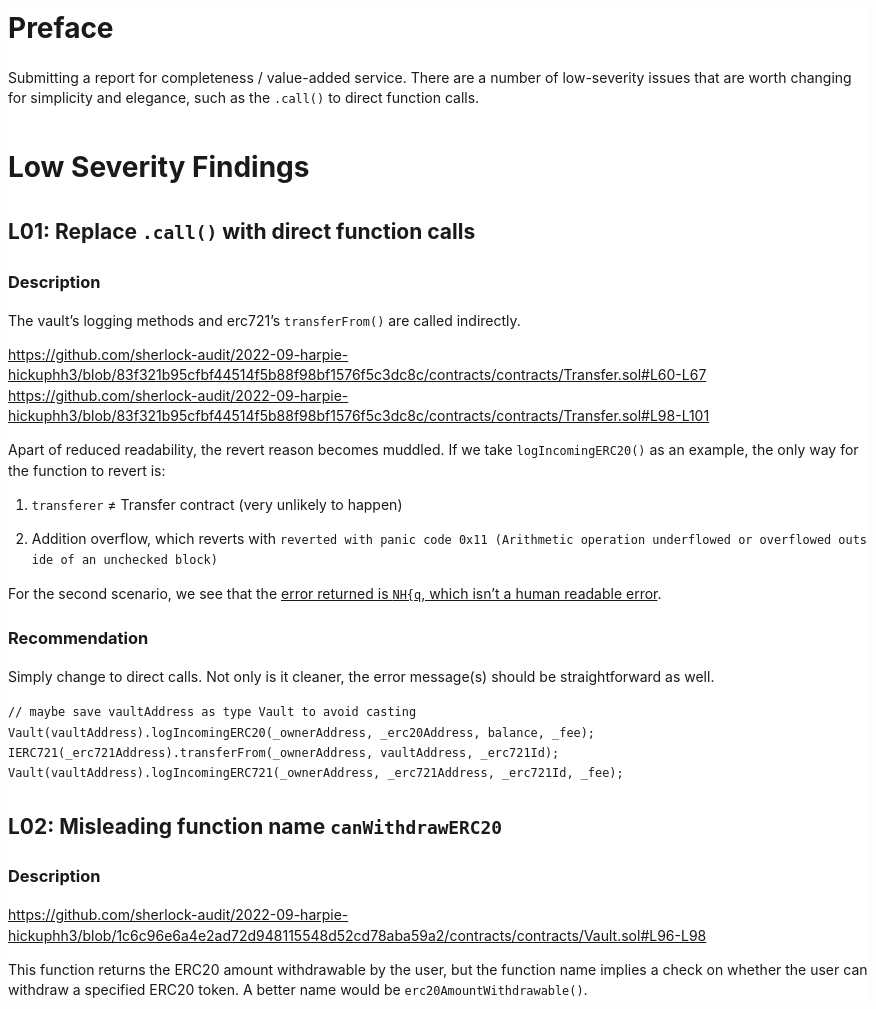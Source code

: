 # Preface

Submitting a report for completeness / value-added service. There are a number of low-severity issues that are worth changing for simplicity and elegance, such as the `.call()` to direct function calls.

# Low Severity Findings

## L01: Replace `.call()` with direct function calls

### Description

The vault’s logging methods and erc721’s `transferFrom()` are called indirectly.

https://github.com/sherlock-audit/2022-09-harpie-hickuphh3/blob/83f321b95cfbf44514f5b88f98bf1576f5c3dc8c/contracts/contracts/Transfer.sol#L60-L67
https://github.com/sherlock-audit/2022-09-harpie-hickuphh3/blob/83f321b95cfbf44514f5b88f98bf1576f5c3dc8c/contracts/contracts/Transfer.sol#L98-L101

Apart of reduced readability, the revert reason becomes muddled. If we take `logIncomingERC20()` as an example, the only way for the function to revert is:

1. `transferer` ≠ Transfer contract (very unlikely to happen)

2. Addition overflow, which reverts with `reverted with panic code 0x11 (Arithmetic operation underflowed or overflowed outside of an unchecked block)`

For the second scenario, we see that the [error returned is `NH{q`, which isn’t a human readable error](https://github.com/sherlock-audit/2022-09-harpie-hickuphh3/commit/1c6c96e6a4e2ad72d948115548d52cd78aba59a2).

### Recommendation

Simply change to direct calls. Not only is it cleaner, the error message(s) should be straightforward as well.

```solidity
// maybe save vaultAddress as type Vault to avoid casting
Vault(vaultAddress).logIncomingERC20(_ownerAddress, _erc20Address, balance, _fee);
IERC721(_erc721Address).transferFrom(_ownerAddress, vaultAddress, _erc721Id);
Vault(vaultAddress).logIncomingERC721(_ownerAddress, _erc721Address, _erc721Id, _fee);
```

## L02: Misleading function name `canWithdrawERC20`

### Description

https://github.com/sherlock-audit/2022-09-harpie-hickuphh3/blob/1c6c96e6a4e2ad72d948115548d52cd78aba59a2/contracts/contracts/Vault.sol#L96-L98

This function returns the ERC20 amount withdrawable by the user, but the function name implies a check on whether the user can withdraw a specified ERC20 token. A better name would be `erc20AmountWithdrawable()`.
